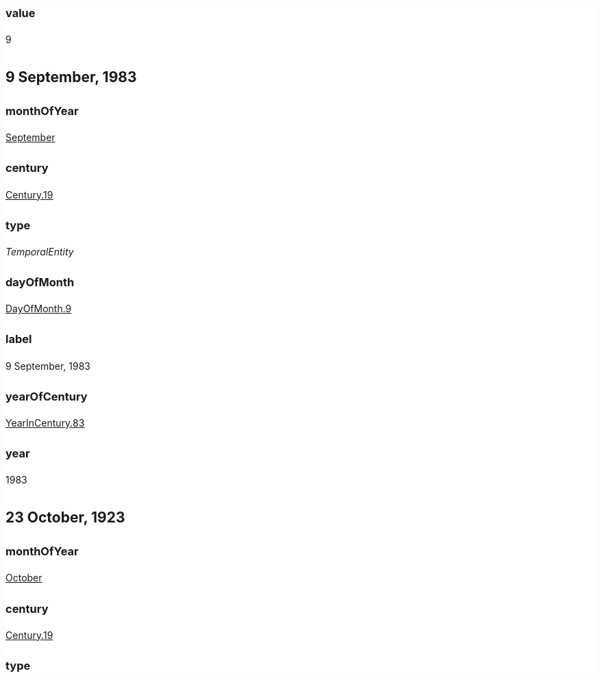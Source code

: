 ### value


9

## 9 September, 1983

### monthOfYear


[September](#September)

### century


[Century.19](#Century.19)

### type


*TemporalEntity*

### dayOfMonth


[DayOfMonth.9](#DayOfMonth.9)

### label


9 September, 1983

### yearOfCentury


[YearInCentury.83](#YearInCentury.83)

### year


1983

## 23 October, 1923

### monthOfYear


[October](#October)

### century


[Century.19](#Century.19)

### type
